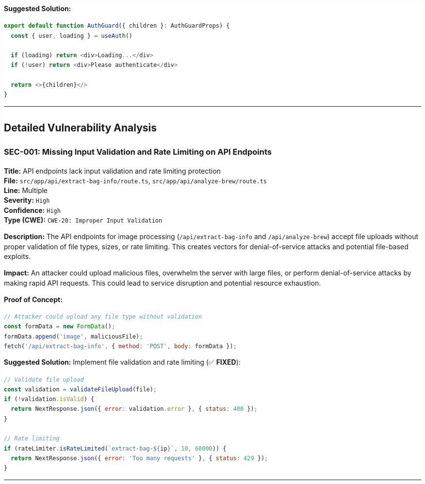 **Suggested Solution:**
```typescript
export default function AuthGuard({ children }: AuthGuardProps) {
  const { user, loading } = useAuth()
  
  if (loading) return <div>Loading...</div>
  if (!user) return <div>Please authenticate</div>
  
  return <>{children}</>
}
```

---

## Detailed Vulnerability Analysis

### SEC-001: Missing Input Validation and Rate Limiting on API Endpoints

**Title:** API endpoints lack input validation and rate limiting protection  
**File:** `src/app/api/extract-bag-info/route.ts`, `src/app/api/analyze-brew/route.ts`  
**Line:** Multiple  
**Severity:** `High`  
**Confidence:** `High`  
**Type (CWE):** `CWE-20: Improper Input Validation`

**Description:**
The API endpoints for image processing (`/api/extract-bag-info` and `/api/analyze-brew`) accept file uploads without proper validation of file types, sizes, or rate limiting. This creates vectors for denial-of-service attacks and potential file-based exploits.

**Impact:**
An attacker could upload malicious files, overwhelm the server with large files, or perform denial-of-service attacks by making rapid API requests. This could lead to service disruption and potential resource exhaustion.

**Proof of Concept:**
```javascript
// Attacker could upload any file type without validation
const formData = new FormData();
formData.append('image', maliciousFile);
fetch('/api/extract-bag-info', { method: 'POST', body: formData });
```

**Suggested Solution:**
Implement file validation and rate limiting (✅ **FIXED**):
```javascript
// Validate file upload
const validation = validateFileUpload(file);
if (!validation.isValid) {
  return NextResponse.json({ error: validation.error }, { status: 400 });
}

// Rate limiting
if (rateLimiter.isRateLimited(`extract-bag-${ip}`, 10, 60000)) {
  return NextResponse.json({ error: 'Too many requests' }, { status: 429 });
}
```

---